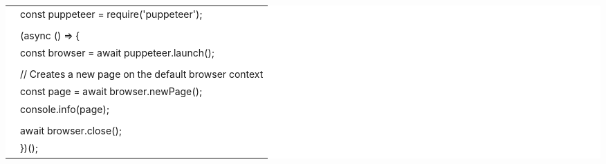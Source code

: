 <table data-hpc="" class="highlight tab-size js-file-line-container js-code-nav-container js-tagsearch-file" data-tab-size="8" data-paste-markdown-skip="" data-tagsearch-lang="JavaScript" data-tagsearch-path="getting-to-know-puppeteer.example.js"><tbody><tr><td id="file-getting-to-know-puppeteer-example-js-L1" class="blob-num js-line-number js-code-nav-line-number js-blob-rnum" data-line-number="1"></td><td id="file-getting-to-know-puppeteer-example-js-LC1" class="blob-code blob-code-inner js-file-line"><span class="pl-k">const</span> <span class="pl-s1">puppeteer</span> <span class="pl-c1">=</span> <span class="pl-en">require</span><span class="pl-kos">(</span><span class="pl-s">'puppeteer'</span><span class="pl-kos">)</span><span class="pl-kos">;</span></td></tr><tr><td id="file-getting-to-know-puppeteer-example-js-L2" class="blob-num js-line-number js-code-nav-line-number js-blob-rnum" data-line-number="2"></td><td id="file-getting-to-know-puppeteer-example-js-LC2" class="blob-code blob-code-inner js-file-line"></td></tr><tr><td id="file-getting-to-know-puppeteer-example-js-L3" class="blob-num js-line-number js-code-nav-line-number js-blob-rnum" data-line-number="3"></td><td id="file-getting-to-know-puppeteer-example-js-LC3" class="blob-code blob-code-inner js-file-line"><span class="pl-kos">(</span><span class="pl-k">async</span> <span class="pl-kos">(</span><span class="pl-kos">)</span> <span class="pl-c1">=&gt;</span> <span class="pl-kos">{</span></td></tr><tr><td id="file-getting-to-know-puppeteer-example-js-L4" class="blob-num js-line-number js-code-nav-line-number js-blob-rnum" data-line-number="4"></td><td id="file-getting-to-know-puppeteer-example-js-LC4" class="blob-code blob-code-inner js-file-line"><span class="pl-k">const</span> <span class="pl-s1">browser</span> <span class="pl-c1">=</span> <span class="pl-k">await</span> <span class="pl-s1">puppeteer</span><span class="pl-kos">.</span><span class="pl-en">launch</span><span class="pl-kos">(</span><span class="pl-kos">)</span><span class="pl-kos">;</span></td></tr><tr><td id="file-getting-to-know-puppeteer-example-js-L5" class="blob-num js-line-number js-code-nav-line-number js-blob-rnum" data-line-number="5"></td><td id="file-getting-to-know-puppeteer-example-js-LC5" class="blob-code blob-code-inner js-file-line"></td></tr><tr><td id="file-getting-to-know-puppeteer-example-js-L6" class="blob-num js-line-number js-code-nav-line-number js-blob-rnum" data-line-number="6"></td><td id="file-getting-to-know-puppeteer-example-js-LC6" class="blob-code blob-code-inner js-file-line"><span class="pl-c">// Creates a new page on the default browser context</span></td></tr><tr><td id="file-getting-to-know-puppeteer-example-js-L7" class="blob-num js-line-number js-code-nav-line-number js-blob-rnum" data-line-number="7"></td><td id="file-getting-to-know-puppeteer-example-js-LC7" class="blob-code blob-code-inner js-file-line"><span class="pl-k">const</span> <span class="pl-s1">page</span> <span class="pl-c1">=</span> <span class="pl-k">await</span> <span class="pl-s1">browser</span><span class="pl-kos">.</span><span class="pl-en">newPage</span><span class="pl-kos">(</span><span class="pl-kos">)</span><span class="pl-kos">;</span></td></tr><tr><td id="file-getting-to-know-puppeteer-example-js-L8" class="blob-num js-line-number js-code-nav-line-number js-blob-rnum" data-line-number="8"></td><td id="file-getting-to-know-puppeteer-example-js-LC8" class="blob-code blob-code-inner js-file-line"><span class="pl-smi">console</span><span class="pl-kos">.</span><span class="pl-en">info</span><span class="pl-kos">(</span><span class="pl-s1">page</span><span class="pl-kos">)</span><span class="pl-kos">;</span></td></tr><tr><td id="file-getting-to-know-puppeteer-example-js-L9" class="blob-num js-line-number js-code-nav-line-number js-blob-rnum" data-line-number="9"></td><td id="file-getting-to-know-puppeteer-example-js-LC9" class="blob-code blob-code-inner js-file-line"></td></tr><tr><td id="file-getting-to-know-puppeteer-example-js-L10" class="blob-num js-line-number js-code-nav-line-number js-blob-rnum" data-line-number="10"></td><td id="file-getting-to-know-puppeteer-example-js-LC10" class="blob-code blob-code-inner js-file-line"><span class="pl-k">await</span> <span class="pl-s1">browser</span><span class="pl-kos">.</span><span class="pl-en">close</span><span class="pl-kos">(</span><span class="pl-kos">)</span><span class="pl-kos">;</span></td></tr><tr><td id="file-getting-to-know-puppeteer-example-js-L11" class="blob-num js-line-number js-code-nav-line-number js-blob-rnum" data-line-number="11"></td><td id="file-getting-to-know-puppeteer-example-js-LC11" class="blob-code blob-code-inner js-file-line"><span class="pl-kos">}</span><span class="pl-kos">)</span><span class="pl-kos">(</span><span class="pl-kos">)</span><span class="pl-kos">;</span></td></tr></tbody></table>
